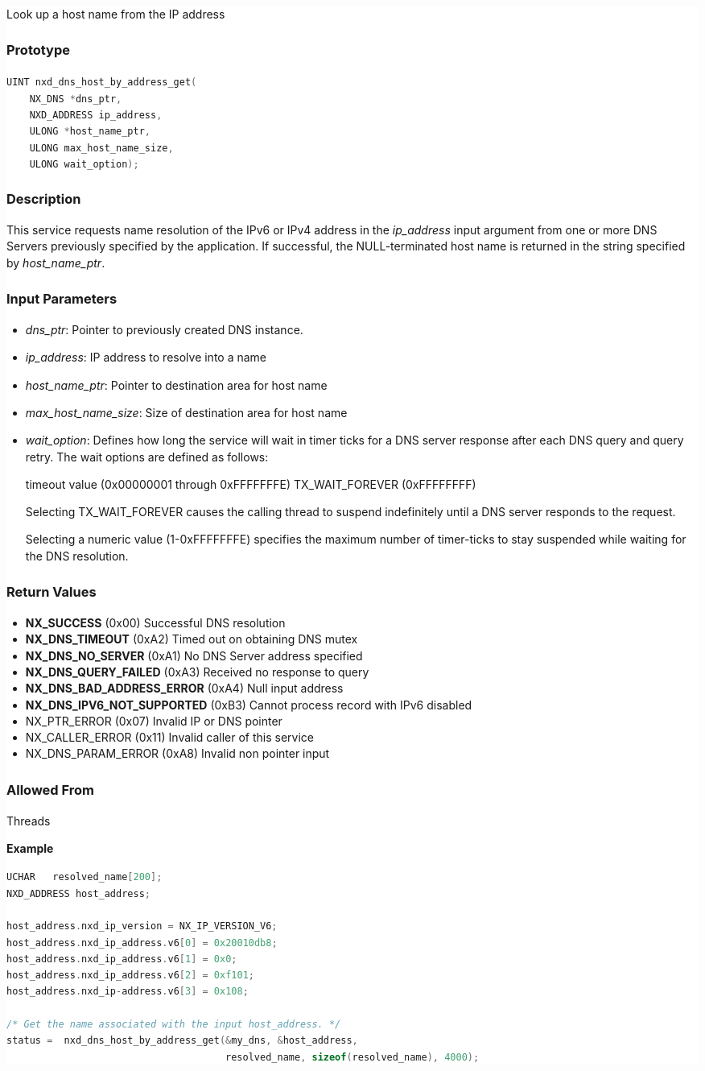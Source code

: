 Look up a host name from the IP address

### Prototype
```C
UINT nxd_dns_host_by_address_get(
    NX_DNS *dns_ptr, 
    NXD_ADDRESS ip_address, 
    ULONG *host_name_ptr, 
    ULONG max_host_name_size, 
    ULONG wait_option);
```

### Description

This service requests name resolution of the IPv6 or IPv4 address in the *ip_address* input argument from one or more DNS Servers previously specified by the application. If successful, the NULL-terminated host name is returned in the string specified by *host_name_ptr*.

### Input Parameters

- *dns_ptr*: Pointer to previously created DNS instance.
- *ip_address*: IP address to resolve into a name
- *host_name_ptr*: Pointer to destination area for host name
- *max_host_name_size*: Size of destination area for host name
- *wait_option*: Defines how long the service will wait in timer ticks for a DNS server response after each DNS query and query retry. The wait options are defined as follows:

  timeout value (0x00000001 through 0xFFFFFFFE) TX_WAIT_FOREVER (0xFFFFFFFF)  

  Selecting TX_WAIT_FOREVER causes the calling thread to suspend indefinitely until a DNS server responds to the request.

  Selecting a numeric value (1-0xFFFFFFFE) specifies the maximum number of timer-ticks to stay suspended while waiting for the DNS resolution.

### Return Values

- **NX_SUCCESS** (0x00) Successful DNS resolution  
- **NX_DNS_TIMEOUT** (0xA2) Timed out on obtaining DNS mutex
- **NX_DNS_NO_SERVER** (0xA1) No DNS Server address specified
- **NX_DNS_QUERY_FAILED** (0xA3) Received no response to query
- **NX_DNS_BAD_ADDRESS_ERROR** (0xA4) Null input address
- **NX_DNS_IPV6_NOT_SUPPORTED** (0xB3) Cannot process record with IPv6 disabled
- NX_PTR_ERROR (0x07) Invalid IP or DNS pointer
- NX_CALLER_ERROR (0x11) Invalid caller of this service
- NX_DNS_PARAM_ERROR (0xA8) Invalid non pointer input

### Allowed From

Threads

**Example**
```C
UCHAR	resolved_name[200];
NXD_ADDRESS host_address;

host_address.nxd_ip_version = NX_IP_VERSION_V6;
host_address.nxd_ip_address.v6[0] = 0x20010db8;
host_address.nxd_ip_address.v6[1] = 0x0;
host_address.nxd_ip_address.v6[2] = 0xf101;
host_address.nxd_ip-address.v6[3] = 0x108;

/* Get the name associated with the input host_address. */
status =  nxd_dns_host_by_address_get(&my_dns, &host_address,
									  resolved_name, sizeof(resolved_name), 4000);

```